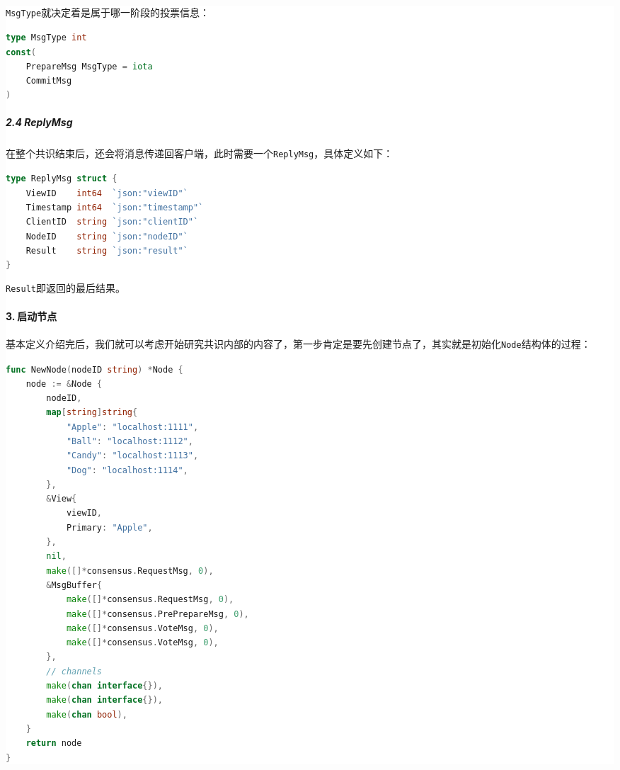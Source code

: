 `MsgType`就决定着是属于哪一阶段的投票信息：

```go
type MsgType int
const(
	PrepareMsg MsgType = iota
	CommitMsg
)
```

##### 2.4 ReplyMsg

在整个共识结束后，还会将消息传递回客户端，此时需要一个`ReplyMsg`，具体定义如下：

```go
type ReplyMsg struct {
	ViewID    int64  `json:"viewID"`
	Timestamp int64  `json:"timestamp"`
	ClientID  string `json:"clientID"`
	NodeID    string `json:"nodeID"`
	Result    string `json:"result"`
}
```

`Result`即返回的最后结果。

#### 3. 启动节点

基本定义介绍完后，我们就可以考虑开始研究共识内部的内容了，第一步肯定是要先创建节点了，其实就是初始化`Node`结构体的过程：

```go
func NewNode(nodeID string) *Node {
	node := &Node {
		nodeID,
		map[string]string{
			"Apple": "localhost:1111",
			"Ball": "localhost:1112",
			"Candy": "localhost:1113",
			"Dog": "localhost:1114",
		},
		&View{
			viewID,
			Primary: "Apple",
		},
		nil,
		make([]*consensus.RequestMsg, 0),
		&MsgBuffer{
			make([]*consensus.RequestMsg, 0),
			make([]*consensus.PrePrepareMsg, 0),
			make([]*consensus.VoteMsg, 0),
			make([]*consensus.VoteMsg, 0),
		},
		// channels
		make(chan interface{}),
		make(chan interface{}),
		make(chan bool),
	}
	return node
}
```
